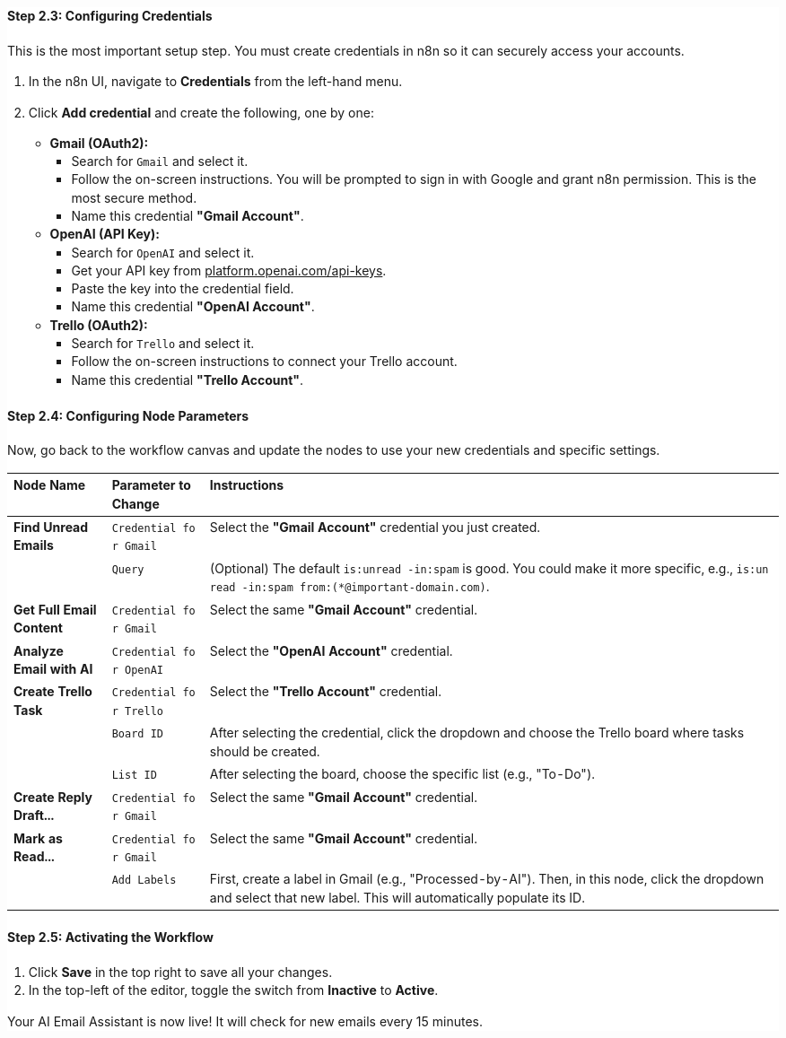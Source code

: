 #### **Step 2.3: Configuring Credentials**

This is the most important setup step. You must create credentials in n8n so it can securely access your accounts.

1.  In the n8n UI, navigate to **Credentials** from the left-hand menu.
2.  Click **Add credential** and create the following, one by one:

    *   **Gmail (OAuth2):**
        *   Search for `Gmail` and select it.
        *   Follow the on-screen instructions. You will be prompted to sign in with Google and grant n8n permission. This is the most secure method.
        *   Name this credential **"Gmail Account"**.
    *   **OpenAI (API Key):**
        *   Search for `OpenAI` and select it.
        *   Get your API key from [platform.openai.com/api-keys](https://platform.openai.com/api-keys).
        *   Paste the key into the credential field.
        *   Name this credential **"OpenAI Account"**.
    *   **Trello (OAuth2):**
        *   Search for `Trello` and select it.
        *   Follow the on-screen instructions to connect your Trello account.
        *   Name this credential **"Trello Account"**.

#### **Step 2.4: Configuring Node Parameters**

Now, go back to the workflow canvas and update the nodes to use your new credentials and specific settings.

| Node Name | Parameter to Change | Instructions |
| :--- | :--- | :--- |
| **Find Unread Emails** | `Credential for Gmail` | Select the **"Gmail Account"** credential you just created. |
| | `Query` | (Optional) The default `is:unread -in:spam` is good. You could make it more specific, e.g., `is:unread -in:spam from:(*@important-domain.com)`. |
| **Get Full Email Content**| `Credential for Gmail` | Select the same **"Gmail Account"** credential. |
| **Analyze Email with AI** | `Credential for OpenAI` | Select the **"OpenAI Account"** credential. |
| **Create Trello Task** | `Credential for Trello` | Select the **"Trello Account"** credential. |
| | `Board ID` | After selecting the credential, click the dropdown and choose the Trello board where tasks should be created. |
| | `List ID` | After selecting the board, choose the specific list (e.g., "To-Do"). |
| **Create Reply Draft...** | `Credential for Gmail` | Select the same **"Gmail Account"** credential. |
| **Mark as Read...** | `Credential for Gmail` | Select the same **"Gmail Account"** credential. |
| | `Add Labels` | First, create a label in Gmail (e.g., "Processed-by-AI"). Then, in this node, click the dropdown and select that new label. This will automatically populate its ID. |

#### **Step 2.5: Activating the Workflow**

1.  Click **Save** in the top right to save all your changes.
2.  In the top-left of the editor, toggle the switch from **Inactive** to **Active**.

Your AI Email Assistant is now live! It will check for new emails every 15 minutes.
